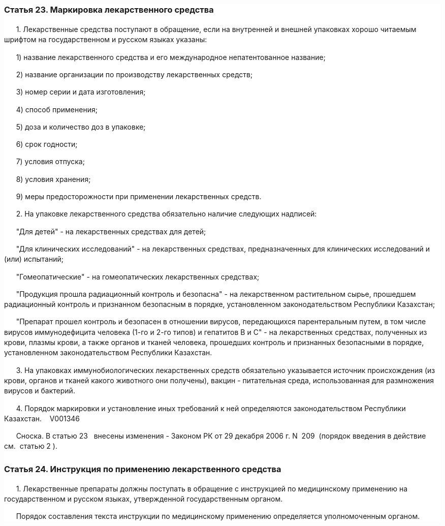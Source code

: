 ### Статья 23. Маркировка лекарственного средства

      1. Лекарственные средства поступают в обращение, если на внутренней и внешней упаковках хорошо читаемым шрифтом на государственном и русском языках указаны:

      1) название лекарственного средства и его международное непатентованное название;

      2) название организации по производству лекарственных средств;

      3) номер серии и дата изготовления;

      4) способ применения;

      5) доза и количество доз в упаковке;

      6) срок годности;

      7) условия отпуска;

      8) условия хранения;

      9) меры предосторожности при применении лекарственных средств.

      2. На упаковке лекарственного средства обязательно наличие следующих надписей:

      "Для детей" - на лекарственных средствах для детей;

      "Для клинических исследований" - на лекарственных средствах, предназначенных для клинических исследований и (или) испытаний;

      "Гомеопатические" - на гомеопатических лекарственных средствах;

      "Продукция прошла радиационный контроль и безопасна" - на лекарственном растительном сырье, прошедшем радиационный контроль и признанном безопасным в порядке, установленном законодательством Республики Казахстан;

      "Препарат прошел контроль и безопасен в отношении вирусов, передающихся парентеральным путем, в том числе вирусов иммунодефицита человека (1-го и 2-го типов) и гепатитов В и С" - на лекарственных средствах, полученных из крови, плазмы крови, а также органов и тканей человека, прошедших контроль и признанных безопасными в порядке, установленном законодательством Республики Казахстан.

      3. На упаковках иммунобиологических лекарственных средств обязательно указывается источник происхождения (из крови, органов и тканей какого животного они получены), вакцин - питательная среда, использованная для размножения вирусов и бактерий.

      4. Порядок маркировки и установление иных требований к ней определяются законодательством Республики Казахстан.    V001346

      Сноска. В статью 23     внесены изменения - Законом РК от 29 декабря 2006 г. N   209   (порядок введения в действие см.   статью 2  ).

### Статья 24. Инструкция по применению лекарственного средства

      1. Лекарственные препараты должны поступать в обращение с инструкцией по медицинскому применению на государственном и русском языках, утвержденной государственным органом.

      Порядок составления текста инструкции по медицинскому применению определяется уполномоченным органом.
